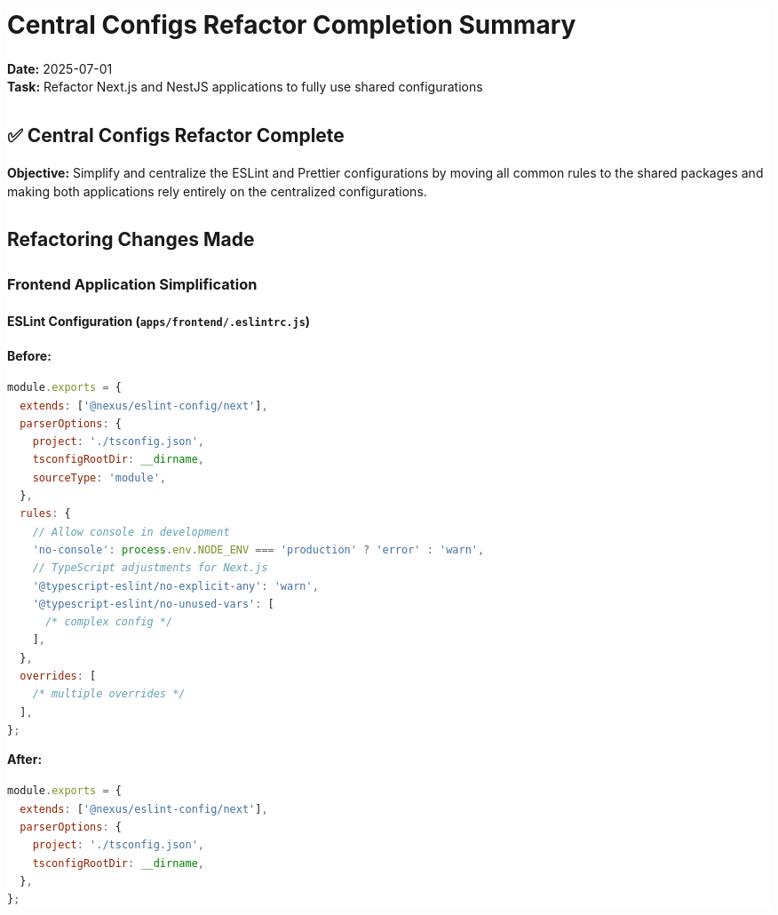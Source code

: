 # Central Configs Refactor Completion Summary

**Date:** 2025-07-01  
**Task:** Refactor Next.js and NestJS applications to fully use shared
configurations

## ✅ Central Configs Refactor Complete

**Objective:** Simplify and centralize the ESLint and Prettier configurations by
moving all common rules to the shared packages and making both applications rely
entirely on the centralized configurations.

## Refactoring Changes Made

### Frontend Application Simplification

#### ESLint Configuration (`apps/frontend/.eslintrc.js`)

**Before:**

```javascript
module.exports = {
  extends: ['@nexus/eslint-config/next'],
  parserOptions: {
    project: './tsconfig.json',
    tsconfigRootDir: __dirname,
    sourceType: 'module',
  },
  rules: {
    // Allow console in development
    'no-console': process.env.NODE_ENV === 'production' ? 'error' : 'warn',
    // TypeScript adjustments for Next.js
    '@typescript-eslint/no-explicit-any': 'warn',
    '@typescript-eslint/no-unused-vars': [
      /* complex config */
    ],
  },
  overrides: [
    /* multiple overrides */
  ],
};
```

**After:**

```javascript
module.exports = {
  extends: ['@nexus/eslint-config/next'],
  parserOptions: {
    project: './tsconfig.json',
    tsconfigRootDir: __dirname,
  },
};
```
